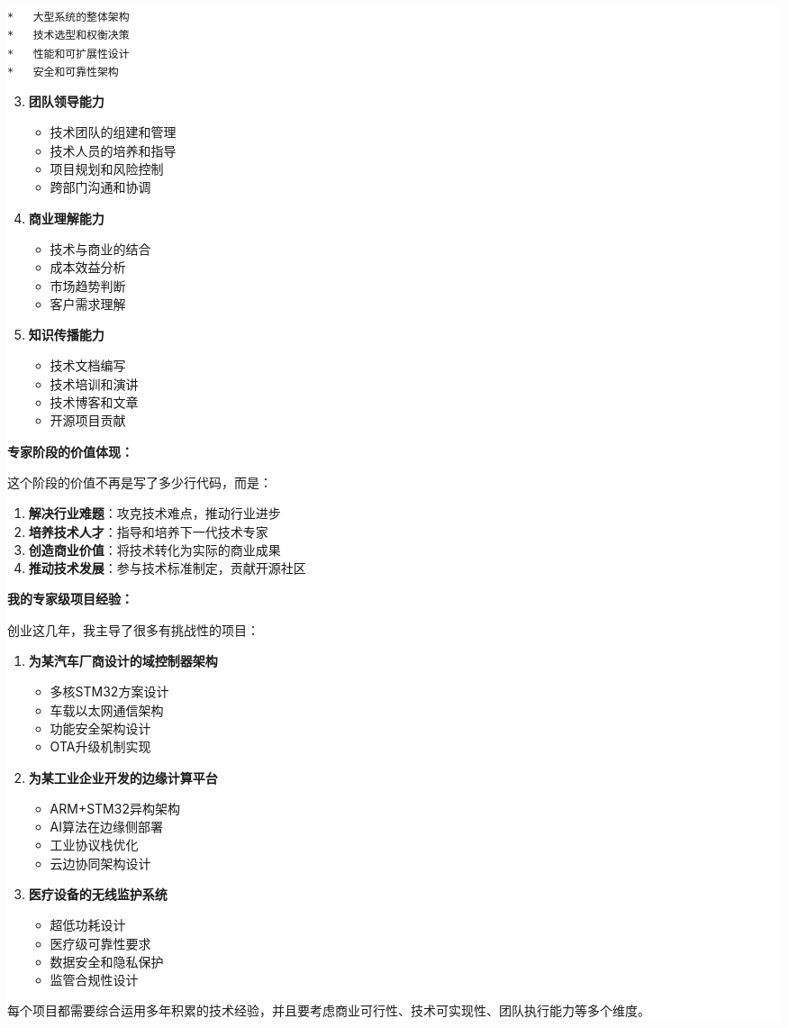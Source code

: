     *   大型系统的整体架构
    *   技术选型和权衡决策
    *   性能和可扩展性设计
    *   安全和可靠性架构
3.  **团队领导能力**
    
    *   技术团队的组建和管理
    *   技术人员的培养和指导
    *   项目规划和风险控制
    *   跨部门沟通和协调
4.  **商业理解能力**
    
    *   技术与商业的结合
    *   成本效益分析
    *   市场趋势判断
    *   客户需求理解
5.  **知识传播能力**
    
    *   技术文档编写
    *   技术培训和演讲
    *   技术博客和文章
    *   开源项目贡献

**专家阶段的价值体现：**

这个阶段的价值不再是写了多少行代码，而是：

1.  **解决行业难题**：攻克技术难点，推动行业进步
2.  **培养技术人才**：指导和培养下一代技术专家
3.  **创造商业价值**：将技术转化为实际的商业成果
4.  **推动技术发展**：参与技术标准制定，贡献开源社区

**我的专家级项目经验：**

创业这几年，我主导了很多有挑战性的项目：

1.  **为某汽车厂商设计的域控制器架构**
    
    *   多核STM32方案设计
    *   车载以太网通信架构
    *   功能安全架构设计
    *   OTA升级机制实现
2.  **为某工业企业开发的边缘计算平台**
    
    *   ARM+STM32异构架构
    *   AI算法在边缘侧部署
    *   工业协议栈优化
    *   云边协同架构设计
3.  **医疗设备的无线监护系统**
    
    *   超低功耗设计
    *   医疗级可靠性要求
    *   数据安全和隐私保护
    *   监管合规性设计

每个项目都需要综合运用多年积累的技术经验，并且要考虑商业可行性、技术可实现性、团队执行能力等多个维度。
